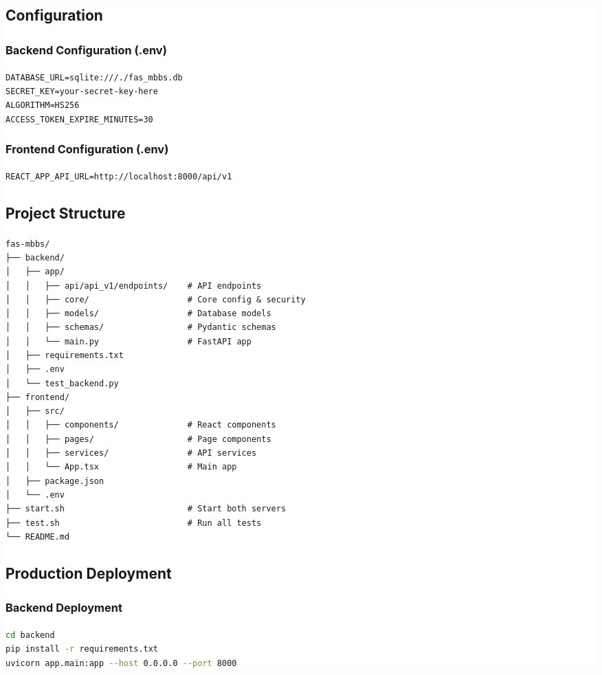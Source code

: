 ## Configuration

### Backend Configuration (.env)
```env
DATABASE_URL=sqlite:///./fas_mbbs.db
SECRET_KEY=your-secret-key-here
ALGORITHM=HS256
ACCESS_TOKEN_EXPIRE_MINUTES=30
```

### Frontend Configuration (.env)
```env
REACT_APP_API_URL=http://localhost:8000/api/v1
```

## Project Structure

```
fas-mbbs/
├── backend/
│   ├── app/
│   │   ├── api/api_v1/endpoints/    # API endpoints
│   │   ├── core/                    # Core config & security
│   │   ├── models/                  # Database models
│   │   ├── schemas/                 # Pydantic schemas
│   │   └── main.py                  # FastAPI app
│   ├── requirements.txt
│   ├── .env
│   └── test_backend.py
├── frontend/
│   ├── src/
│   │   ├── components/              # React components
│   │   ├── pages/                   # Page components
│   │   ├── services/                # API services
│   │   └── App.tsx                  # Main app
│   ├── package.json
│   └── .env
├── start.sh                         # Start both servers
├── test.sh                          # Run all tests
└── README.md
```

## Production Deployment

### Backend Deployment
```bash
cd backend
pip install -r requirements.txt
uvicorn app.main:app --host 0.0.0.0 --port 8000
```

